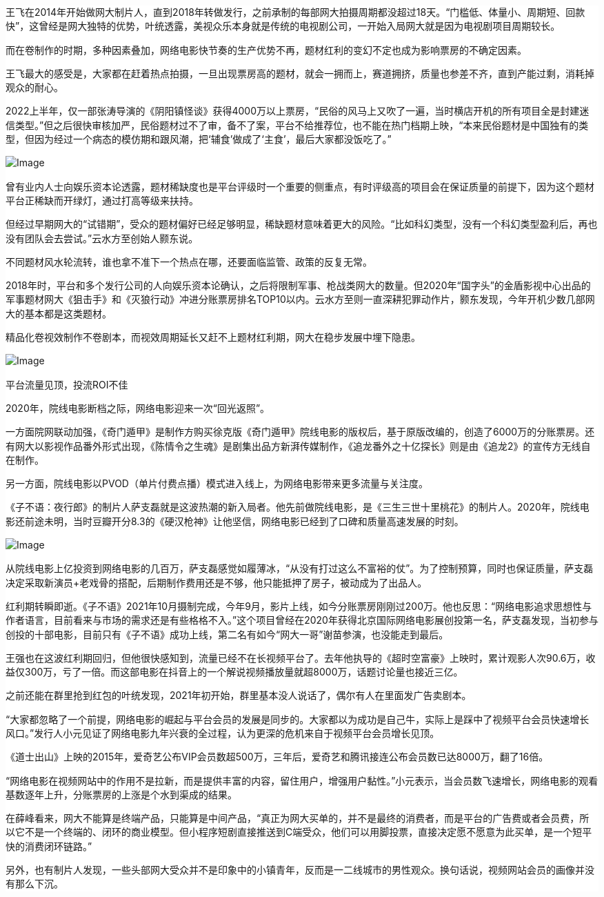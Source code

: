 王飞在2014年开始做网大制片人，直到2018年转做发行，之前承制的每部网大拍摄周期都没超过18天。“门槛低、体量小、周期短、回款快”，这曾经是网大独特的优势，叶统透露，美视众乐本身就是传统的电视剧公司，一开始入局网大就是因为电视剧项目周期较长。

而在卷制作的时期，多种因素叠加，网络电影快节奏的生产优势不再，题材红利的变幻不定也成为影响票房的不确定因素。

王飞最大的感受是，大家都在赶着热点拍摄，一旦出现票房高的题材，就会一拥而上，赛道拥挤，质量也参差不齐，直到产能过剩，消耗掉观众的耐心。

2022上半年，仅一部张涛导演的《阴阳镇怪谈》获得4000万以上票房，“民俗的风马上又吹了一遍，当时横店开机的所有项目全是封建迷信类型。”但之后很快审核加严，民俗题材过不了审，备不了案，平台不给推荐位，也不能在热门档期上映，“本来民俗题材是中国独有的类型，但因为经过一个病态的模仿期和跟风潮，把‘辅食’做成了‘主食’，最后大家都没饭吃了。”

![Image](https://p3-sign.toutiaoimg.com/tos-cn-i-6w9my0ksvp/bf77ae5a4cba4e26ace1491f2f3f3faf~tplv-tt-shrink:640:0.image?from=2091602832&traceid=20231106224708D811AC701B2022579975&x-expires=2147483647&x-signature=kHrg7v4GtR25i16OqBwyEmF9SYw%3D)

曾有业内人士向娱乐资本论透露，题材稀缺度也是平台评级时一个重要的侧重点，有时评级高的项目会在保证质量的前提下，因为这个题材平台正稀缺而开绿灯，通过打高等级来扶持。

但经过早期网大的“试错期”，受众的题材偏好已经足够明显，稀缺题材意味着更大的风险。“比如科幻类型，没有一个科幻类型盈利后，再也没有团队会去尝试。”云水方至创始人颢东说。

不同题材风水轮流转，谁也拿不准下一个热点在哪，还要面临监管、政策的反复无常。

2018年时，平台和多个发行公司的人向娱乐资本论确认，之后将限制军事、枪战类网大的数量。但2020年“国字头”的金盾影视中心出品的军事题材网大《狙击手》和《灭狼行动》冲进分账票房排名TOP10以内。云水方至则一直深耕犯罪动作片，颢东发现，今年开机少数几部网大的基本都是这类题材。

精品化卷视效制作不卷剧本，而视效周期延长又赶不上题材红利期，网大在稳步发展中埋下隐患。

![Image](https://p3-sign.toutiaoimg.com/tos-cn-i-6w9my0ksvp/1d2d483cda384d50b4154c0f059328a4~tplv-tt-shrink:640:0.image?from=2091602832&traceid=20231106224708D811AC701B2022579975&x-expires=2147483647&x-signature=UaQJwMKGDb9ZO%2FZN8Lv%2BJJ9Ry%2Bs%3D)

平台流量见顶，投流ROI不佳

2020年，院线电影断档之际，网络电影迎来一次“回光返照”。

一方面院网联动加强，《奇门遁甲》是制作方购买徐克版《奇门遁甲》院线电影的版权后，基于原版改编的，创造了6000万的分账票房。还有网大以影视作品番外形式出现，《陈情令之生魂》是剧集出品方新湃传媒制作，《追龙番外之十亿探长》则是由《追龙2》的宣传方无线自在制作。

另一方面，院线电影以PVOD（单片付费点播）模式进入线上，为网络电影带来更多流量与关注度。

《子不语：夜行郎》的制片人萨支磊就是这波热潮的新入局者。他先前做院线电影，是《三生三世十里桃花》的制片人。2020年，院线电影还前途未明，当时豆瓣开分8.3的《硬汉枪神》让他坚信，网络电影已经到了口碑和质量高速发展的时刻。

![Image](https://p3-sign.toutiaoimg.com/tos-cn-i-6w9my0ksvp/61bdee6ab8474d919f11e3db8ee58569~tplv-tt-shrink:640:0.image?from=2091602832&traceid=20231106224708D811AC701B2022579975&x-expires=2147483647&x-signature=gOIuWOxPhJxg4IWy2mZ%2Bec%2BWXwc%3D)

从院线电影上亿投资到网络电影的几百万，萨支磊感觉如履薄冰，“从没有打过这么不富裕的仗”。为了控制预算，同时也保证质量，萨支磊决定采取新演员+老戏骨的搭配，后期制作费用还是不够，他只能抵押了房子，被动成为了出品人。

红利期转瞬即逝。《子不语》2021年10月摄制完成，今年9月，影片上线，如今分账票房刚刚过200万。他也反思：“网络电影追求思想性与作者语言，目前看来与市场的需求还是有些格格不入。”这个项目曾经在2020年获得北京国际网络电影展创投第一名，萨支磊发现，当初参与创投的十部电影，目前只有《子不语》成功上线，第二名有如今“网大一哥”谢苗参演，也没能走到最后。

王强也在这波红利期回归，但他很快感知到，流量已经不在长视频平台了。去年他执导的《超时空富豪》上映时，累计观影人次90.6万，收益仅300万，亏了一倍。而这部电影在抖音上的一个解说视频播放量就超8000万，话题讨论量也接近三亿。

之前还能在群里抢到红包的叶统发现，2021年初开始，群里基本没人说话了，偶尔有人在里面发广告卖剧本。

“大家都忽略了一个前提，网络电影的崛起与平台会员的发展是同步的。大家都以为成功是自己牛，实际上是踩中了视频平台会员快速增长风口。”发行人小元见证了网络电影九年兴衰的全过程，认为更深的危机来自于视频平台会员增长见顶。

《道士出山》上映的2015年，爱奇艺公布VIP会员数超500万，三年后，爱奇艺和腾讯接连公布会员数已达8000万，翻了16倍。

“网络电影在视频网站中的作用不是拉新，而是提供丰富的内容，留住用户，增强用户黏性。”小元表示，当会员数飞速增长，网络电影的观看基数逐年上升，分账票房的上涨是个水到渠成的结果。

在薛峰看来，网大不能算是终端产品，只能算是中间产品，“真正为网大买单的，并不是最终的消费者，而是平台的广告费或者会员费，所以它不是一个终端的、闭环的商业模型。但小程序短剧直接推送到C端受众，他们可以用脚投票，直接决定愿不愿意为此买单，是一个短平快的消费闭环链路。”

另外，也有制片人发现，一些头部网大受众并不是印象中的小镇青年，反而是一二线城市的男性观众。换句话说，视频网站会员的画像并没有那么下沉。
